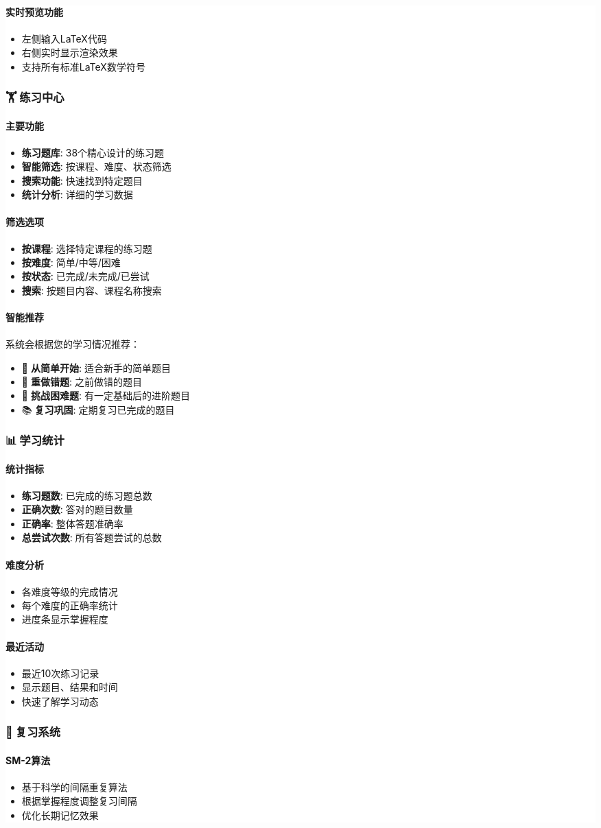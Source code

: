 #### 实时预览功能
- 左侧输入LaTeX代码
- 右侧实时显示渲染效果
- 支持所有标准LaTeX数学符号

### 🏋️ 练习中心

#### 主要功能
- **练习题库**: 38个精心设计的练习题
- **智能筛选**: 按课程、难度、状态筛选
- **搜索功能**: 快速找到特定题目
- **统计分析**: 详细的学习数据

#### 筛选选项
- **按课程**: 选择特定课程的练习题
- **按难度**: 简单/中等/困难
- **按状态**: 已完成/未完成/已尝试
- **搜索**: 按题目内容、课程名称搜索

#### 智能推荐
系统会根据您的学习情况推荐：
- 🎯 **从简单开始**: 适合新手的简单题目
- 🔄 **重做错题**: 之前做错的题目
- 🚀 **挑战困难题**: 有一定基础后的进阶题目
- 📚 **复习巩固**: 定期复习已完成的题目

### 📊 学习统计

#### 统计指标
- **练习题数**: 已完成的练习题总数
- **正确次数**: 答对的题目数量
- **正确率**: 整体答题准确率
- **总尝试次数**: 所有答题尝试的总数

#### 难度分析
- 各难度等级的完成情况
- 每个难度的正确率统计
- 进度条显示掌握程度

#### 最近活动
- 最近10次练习记录
- 显示题目、结果和时间
- 快速了解学习动态

### 🔄 复习系统

#### SM-2算法
- 基于科学的间隔重复算法
- 根据掌握程度调整复习间隔
- 优化长期记忆效果
